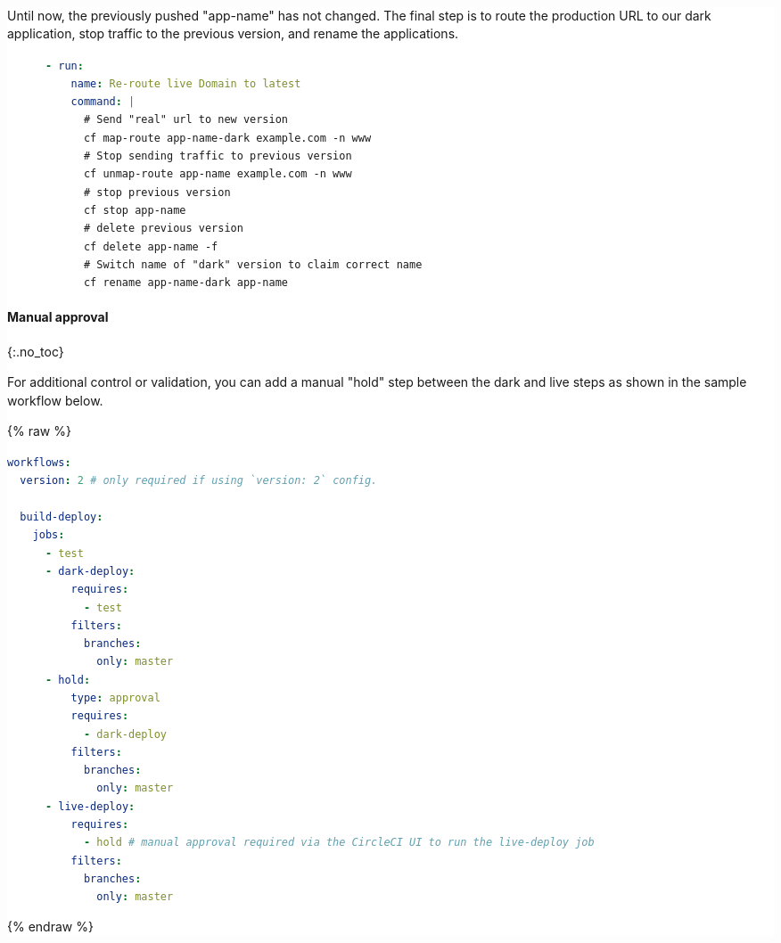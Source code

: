 Until now, the previously pushed "app-name" has not changed.  The final step is to route the production URL to our dark application, stop traffic to the previous version, and rename the applications.

```yaml
      - run:
          name: Re-route live Domain to latest
          command: |
            # Send "real" url to new version
            cf map-route app-name-dark example.com -n www
            # Stop sending traffic to previous version
            cf unmap-route app-name example.com -n www
            # stop previous version
            cf stop app-name
            # delete previous version
            cf delete app-name -f
            # Switch name of "dark" version to claim correct name
            cf rename app-name-dark app-name
```

#### Manual approval
{:.no_toc}

For additional control or validation, you can add a manual "hold" step between the dark and live steps as shown in the sample workflow below.

{% raw %}

```yaml
workflows:
  version: 2 # only required if using `version: 2` config.

  build-deploy:
    jobs:
      - test
      - dark-deploy:
          requires:
            - test
          filters:
            branches:
              only: master
      - hold:
          type: approval
          requires:
            - dark-deploy
          filters:
            branches:
              only: master
      - live-deploy:
          requires:
            - hold # manual approval required via the CircleCI UI to run the live-deploy job
          filters:
            branches:
              only: master
```

{% endraw %}

